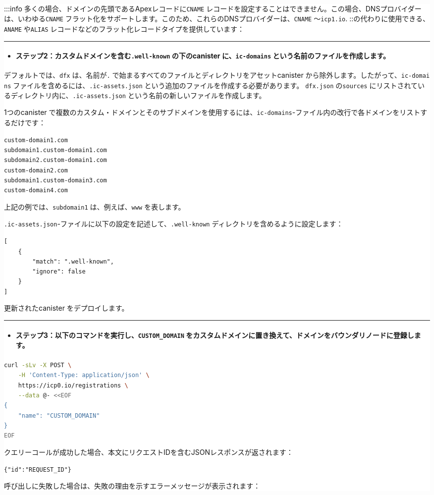:::info
多くの場合、ドメインの先頭であるApexレコードに`CNAME` レコードを設定することはできません。この場合、DNSプロバイダーは、いわゆる`CNAME` フラット化をサポートします。このため、これらのDNSプロバイダーは、`CNAME` ～`icp1.io`.
::の代わりに使用できる、`ANAME` や`ALIAS` レコードなどのフラット化レコードタイプを提供しています：

-----

- #### ステップ2：カスタムドメインを含む`.well-known` の下のcanister に、`ic-domains` という名前のファイルを作成します。

デフォルトでは、`dfx` は、名前が`.` で始まるすべてのファイルとディレクトリをアセットcanister から除外します。したがって、`ic-domains` ファイルを含めるには、`.ic-assets.json` という追加のファイルを作成する必要があります。
 `dfx.json` の`sources` にリストされているディレクトリ内に、`.ic-assets.json` という名前の新しいファイルを作成します。

1つのcanister で複数のカスタム・ドメインとそのサブドメインを使用するには、`ic-domains`-ファイル内の改行で各ドメインをリストするだけです：

``` sh
custom-domain1.com
subdomain1.custom-domain1.com
subdomain2.custom-domain1.com
custom-domain2.com
subdomain1.custom-domain3.com
custom-domain4.com
```

上記の例では、`subdomain1` は、例えば、`www` を表します。

`.ic-assets.json`-ファイルに以下の設定を記述して、`.well-known` ディレクトリを含めるように設定します：

    [
        {
            "match": ".well-known",
            "ignore": false
        }
    ]

更新されたcanister をデプロイします。

-----

- #### ステップ3：以下のコマンドを実行し、`CUSTOM_DOMAIN` をカスタムドメインに置き換えて、ドメインをバウンダリノードに登録します。



``` sh
curl -sLv -X POST \
    -H 'Content-Type: application/json' \
    https://icp0.io/registrations \
    --data @- <<EOF
{
    "name": "CUSTOM_DOMAIN"
}
EOF
```

クエリーコールが成功した場合、本文にリクエストIDを含むJSONレスポンスが返されます：

    {"id":"REQUEST_ID"}

呼び出しに失敗した場合は、失敗の理由を示すエラーメッセージが表示されます：

